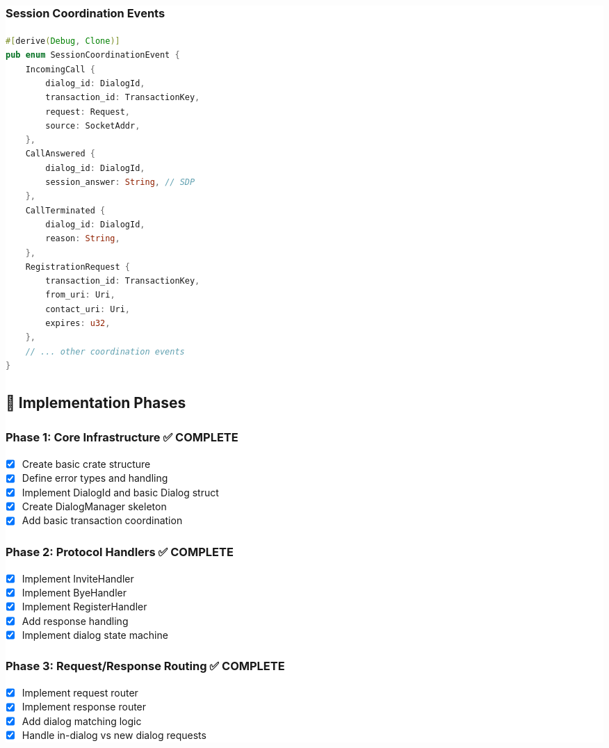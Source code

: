 ### Session Coordination Events
```rust
#[derive(Debug, Clone)]
pub enum SessionCoordinationEvent {
    IncomingCall {
        dialog_id: DialogId,
        transaction_id: TransactionKey,
        request: Request,
        source: SocketAddr,
    },
    CallAnswered {
        dialog_id: DialogId,
        session_answer: String, // SDP
    },
    CallTerminated {
        dialog_id: DialogId,
        reason: String,
    },
    RegistrationRequest {
        transaction_id: TransactionKey,
        from_uri: Uri,
        contact_uri: Uri,
        expires: u32,
    },
    // ... other coordination events
}
```

## 🚀 **Implementation Phases**

### **Phase 1: Core Infrastructure** ✅ COMPLETE
- [x] Create basic crate structure
- [x] Define error types and handling
- [x] Implement DialogId and basic Dialog struct
- [x] Create DialogManager skeleton
- [x] Add basic transaction coordination

### **Phase 2: Protocol Handlers** ✅ COMPLETE
- [x] Implement InviteHandler
- [x] Implement ByeHandler  
- [x] Implement RegisterHandler
- [x] Add response handling
- [x] Implement dialog state machine

### **Phase 3: Request/Response Routing** ✅ COMPLETE
- [x] Implement request router
- [x] Implement response router
- [x] Add dialog matching logic
- [x] Handle in-dialog vs new dialog requests
